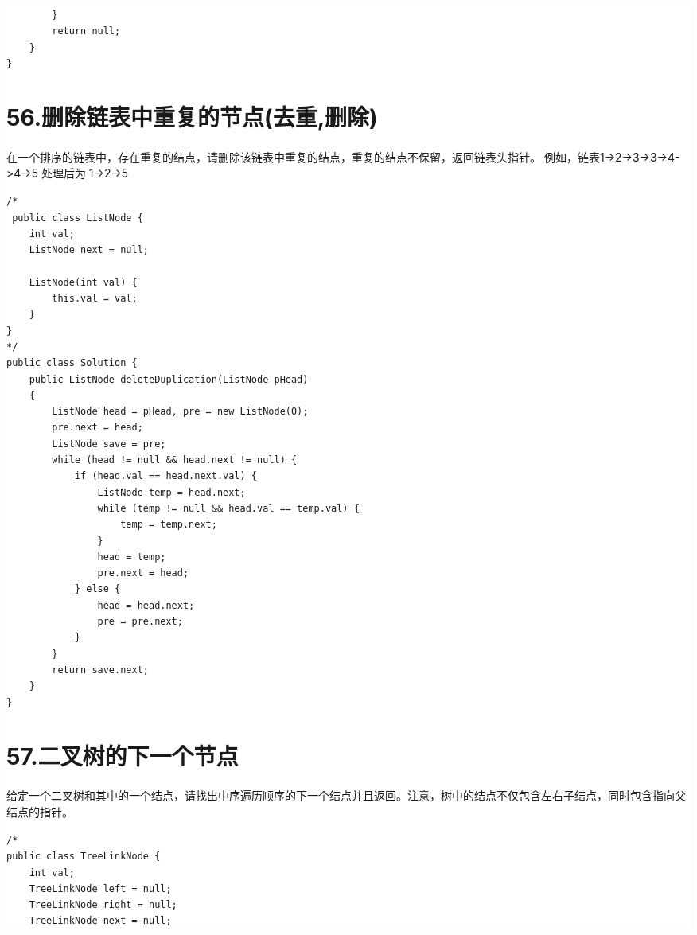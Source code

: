             }
            return null;
        }
    }
# **56.删除链表中重复的节点(去重,删除)**

在一个排序的链表中，存在重复的结点，请删除该链表中重复的结点，重复的结点不保留，返回链表头指针。 例如，链表1->2->3->3->4->4->5 处理后为 1->2->5

    /*
     public class ListNode {
        int val;
        ListNode next = null;
    
        ListNode(int val) {
            this.val = val;
        }
    }
    */
    public class Solution {
        public ListNode deleteDuplication(ListNode pHead)
        {
            ListNode head = pHead, pre = new ListNode(0);
            pre.next = head;
            ListNode save = pre;
            while (head != null && head.next != null) {
                if (head.val == head.next.val) {
                    ListNode temp = head.next;
                    while (temp != null && head.val == temp.val) {
                        temp = temp.next;
                    }
                    head = temp;
                    pre.next = head;
                } else {
                    head = head.next;
                    pre = pre.next;
                }
            }
            return save.next;
        }
    }
# **57.二叉树的下一个节点**

给定一个二叉树和其中的一个结点，请找出中序遍历顺序的下一个结点并且返回。注意，树中的结点不仅包含左右子结点，同时包含指向父结点的指针。

    /*
    public class TreeLinkNode {
        int val;
        TreeLinkNode left = null;
        TreeLinkNode right = null;
        TreeLinkNode next = null;
    